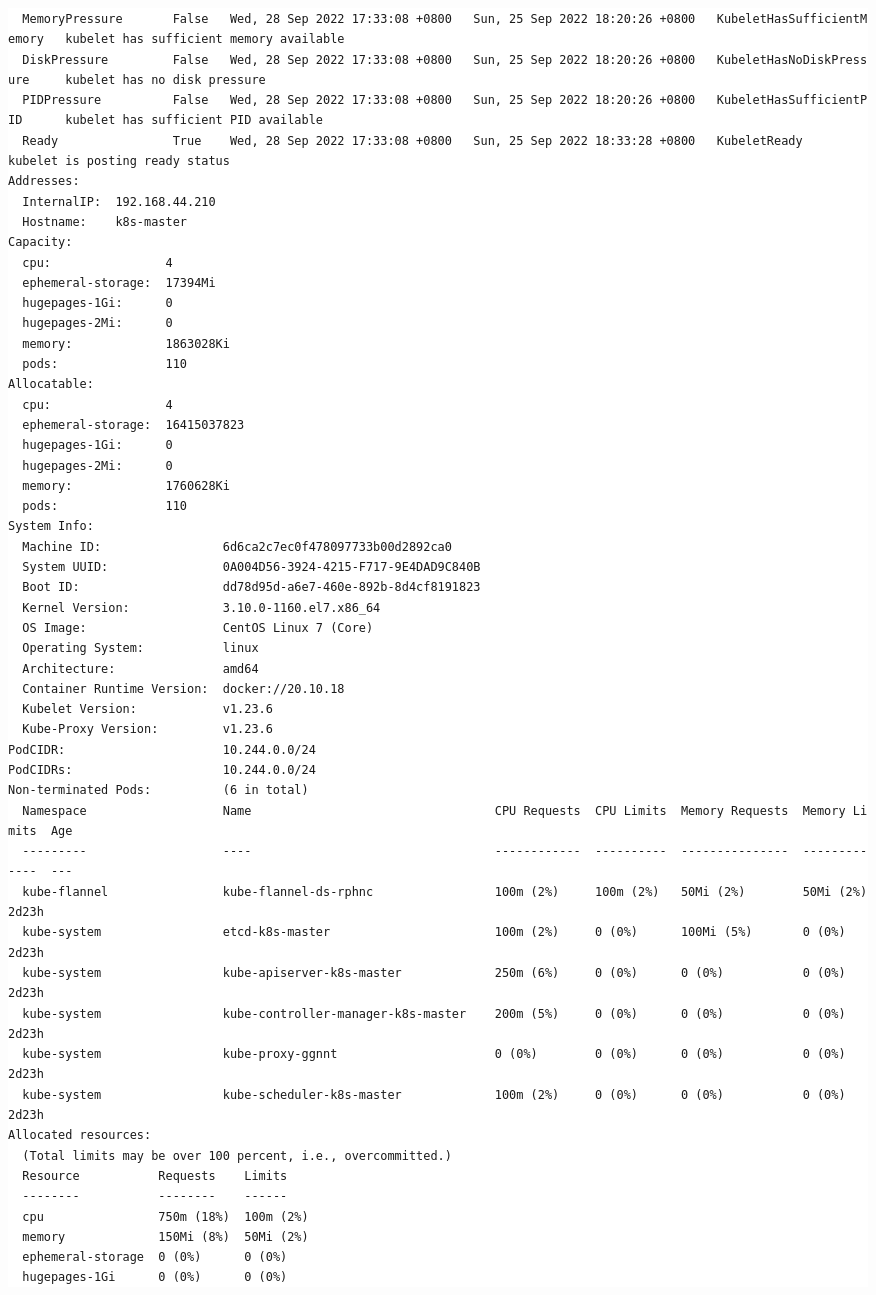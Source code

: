 ```
  MemoryPressure       False   Wed, 28 Sep 2022 17:33:08 +0800   Sun, 25 Sep 2022 18:20:26 +0800   KubeletHasSufficientMemory   kubelet has sufficient memory available
  DiskPressure         False   Wed, 28 Sep 2022 17:33:08 +0800   Sun, 25 Sep 2022 18:20:26 +0800   KubeletHasNoDiskPressure     kubelet has no disk pressure
  PIDPressure          False   Wed, 28 Sep 2022 17:33:08 +0800   Sun, 25 Sep 2022 18:20:26 +0800   KubeletHasSufficientPID      kubelet has sufficient PID available
  Ready                True    Wed, 28 Sep 2022 17:33:08 +0800   Sun, 25 Sep 2022 18:33:28 +0800   KubeletReady                 kubelet is posting ready status
Addresses:
  InternalIP:  192.168.44.210
  Hostname:    k8s-master
Capacity:
  cpu:                4
  ephemeral-storage:  17394Mi
  hugepages-1Gi:      0
  hugepages-2Mi:      0
  memory:             1863028Ki
  pods:               110
Allocatable:
  cpu:                4
  ephemeral-storage:  16415037823
  hugepages-1Gi:      0
  hugepages-2Mi:      0
  memory:             1760628Ki
  pods:               110
System Info:
  Machine ID:                 6d6ca2c7ec0f478097733b00d2892ca0
  System UUID:                0A004D56-3924-4215-F717-9E4DAD9C840B
  Boot ID:                    dd78d95d-a6e7-460e-892b-8d4cf8191823
  Kernel Version:             3.10.0-1160.el7.x86_64
  OS Image:                   CentOS Linux 7 (Core)
  Operating System:           linux
  Architecture:               amd64
  Container Runtime Version:  docker://20.10.18
  Kubelet Version:            v1.23.6
  Kube-Proxy Version:         v1.23.6
PodCIDR:                      10.244.0.0/24
PodCIDRs:                     10.244.0.0/24
Non-terminated Pods:          (6 in total)
  Namespace                   Name                                  CPU Requests  CPU Limits  Memory Requests  Memory Limits  Age
  ---------                   ----                                  ------------  ----------  ---------------  -------------  ---
  kube-flannel                kube-flannel-ds-rphnc                 100m (2%)     100m (2%)   50Mi (2%)        50Mi (2%)      2d23h
  kube-system                 etcd-k8s-master                       100m (2%)     0 (0%)      100Mi (5%)       0 (0%)         2d23h
  kube-system                 kube-apiserver-k8s-master             250m (6%)     0 (0%)      0 (0%)           0 (0%)         2d23h
  kube-system                 kube-controller-manager-k8s-master    200m (5%)     0 (0%)      0 (0%)           0 (0%)         2d23h
  kube-system                 kube-proxy-ggnnt                      0 (0%)        0 (0%)      0 (0%)           0 (0%)         2d23h
  kube-system                 kube-scheduler-k8s-master             100m (2%)     0 (0%)      0 (0%)           0 (0%)         2d23h
Allocated resources:
  (Total limits may be over 100 percent, i.e., overcommitted.)
  Resource           Requests    Limits
  --------           --------    ------
  cpu                750m (18%)  100m (2%)
  memory             150Mi (8%)  50Mi (2%)
  ephemeral-storage  0 (0%)      0 (0%)
  hugepages-1Gi      0 (0%)      0 (0%)
```